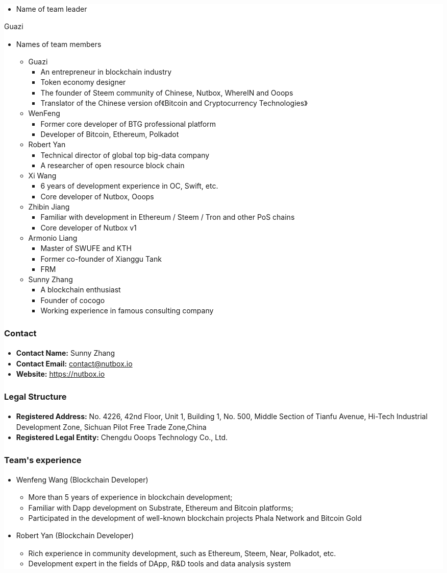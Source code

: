* Name of team leader

Guazi

* Names of team members 

    - Guazi
        - An entrepreneur in blockchain industry
        - Token economy designer
        - The founder of Steem community of Chinese, Nutbox, WhereIN and Ooops
        - Translator of the Chinese version of《Bitcoin and Cryptocurrency Technologies》
    - WenFeng
        - Former core developer of BTG professional platform
        - Developer of Bitcoin, Ethereum, Polkadot 
    - Robert Yan
        - Technical director of global top big-data company
        - A researcher of open resource block chain
    - Xi Wang
        - 6 years of development experience in OC, Swift, etc.
        - Core developer of Nutbox, Ooops 
    - Zhibin Jiang
        - Familiar with development in Ethereum / Steem / Tron and other PoS chains
        - Core developer of Nutbox v1
    - Armonio Liang
        - Master of SWUFE and KTH
        - Former co-founder of Xianggu Tank
        - FRM
    - Sunny Zhang
        - A blockchain enthusiast
        - Founder of cocogo
        - Working experience in famous consulting company

### Contact

* **Contact Name:** Sunny Zhang
* **Contact Email:** contact@nutbox.io
* **Website:** https://nutbox.io

### Legal Structure

* **Registered Address:** No. 4226, 42nd Floor, Unit 1, Building 1, No. 500, Middle Section of Tianfu Avenue, Hi-Tech Industrial Development Zone, Sichuan Pilot Free Trade Zone,China
* **Registered Legal Entity:** Chengdu Ooops Technology Co., Ltd.

### Team's experience

- Wenfeng Wang (Blockchain Developer)

    - More than 5 years of experience in blockchain development;
    - Familiar with Dapp development on Substrate, Ethereum and Bitcoin platforms;
    - Participated in the development of well-known blockchain projects Phala Network and Bitcoin Gold

- Robert Yan (Blockchain Developer)
    - Rich experience in community development, such as Ethereum, Steem, Near, Polkadot, etc.
    - Development expert in the fields of DApp, R&D tools and data analysis system
